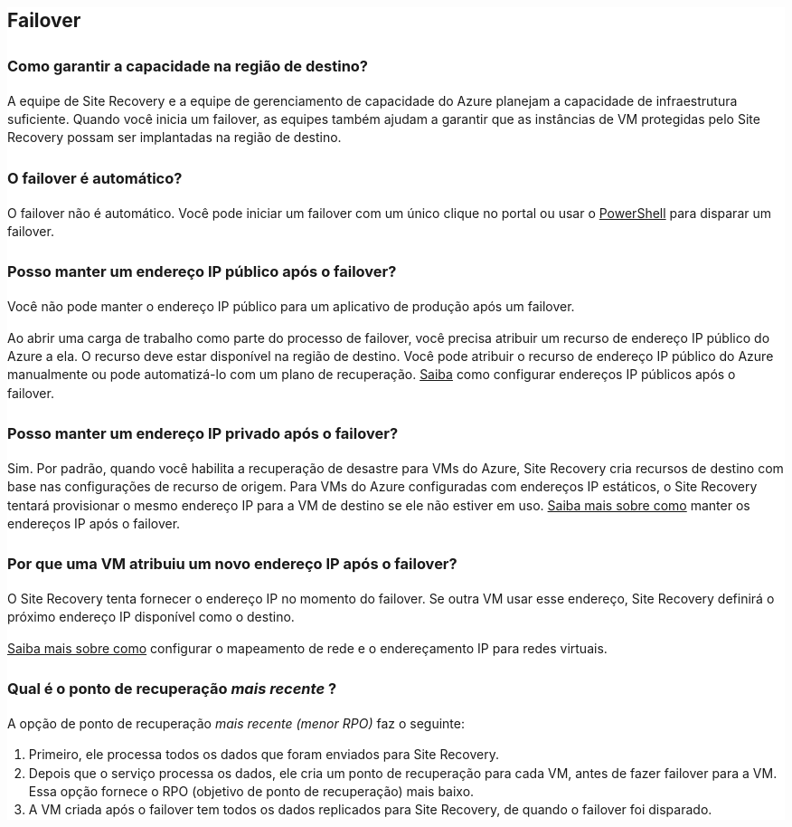## <a name="failover"></a>Failover

### <a name="how-do-we-ensure-capacity-in-the-target-region"></a>Como garantir a capacidade na região de destino?

A equipe de Site Recovery e a equipe de gerenciamento de capacidade do Azure planejam a capacidade de infraestrutura suficiente. Quando você inicia um failover, as equipes também ajudam a garantir que as instâncias de VM protegidas pelo Site Recovery possam ser implantadas na região de destino.

### <a name="is-failover-automatic"></a>O failover é automático?

O failover não é automático. Você pode iniciar um failover com um único clique no portal ou usar o  [PowerShell](azure-to-azure-powershell.md) para disparar um failover.

### <a name="can-i-keep-a-public-ip-address-after--failover"></a>Posso manter um endereço IP público após o failover?

Você não pode manter o endereço IP público para um aplicativo de produção após um failover.

Ao abrir uma carga de trabalho como parte do processo de failover, você precisa atribuir um recurso de endereço IP público do Azure a ela. O recurso deve estar disponível na região de destino. Você pode atribuir o recurso de endereço IP público do Azure manualmente ou pode automatizá-lo com um plano de recuperação. [Saiba](concepts-public-ip-address-with-site-recovery.md#public-ip-address-assignment-using-recovery-plan) como configurar endereços IP públicos após o failover.

### <a name="can-i-keep-a-private-ip-address-after-failover"></a>Posso manter um endereço IP privado após o failover?

Sim. Por padrão, quando você habilita a recuperação de desastre para VMs do Azure, Site Recovery cria recursos de destino com base nas configurações de recurso de origem. Para VMs do Azure configuradas com endereços IP estáticos, o Site Recovery tentará provisionar o mesmo endereço IP para a VM de destino se ele não estiver em uso.
[Saiba mais sobre como](site-recovery-retain-ip-azure-vm-failover.md) manter os endereços IP após o failover.

### <a name="why-is-a-vm-assigned-a-new-ip-address-after-failover"></a>Por que uma VM atribuiu um novo endereço IP após o failover?

O Site Recovery tenta fornecer o endereço IP no momento do failover. Se outra VM usar esse endereço, Site Recovery definirá o próximo endereço IP disponível como o destino.

[Saiba mais sobre como](azure-to-azure-network-mapping.md#set-up-ip-addressing-for-target-vms) configurar o mapeamento de rede e o endereçamento IP para redes virtuais.

### <a name="whats-the-latest-recovery-point"></a>Qual é o ponto de recuperação *mais recente* ?

A opção de ponto de recuperação *mais recente (menor RPO)* faz o seguinte:

1. Primeiro, ele processa todos os dados que foram enviados para Site Recovery.
2. Depois que o serviço processa os dados, ele cria um ponto de recuperação para cada VM, antes de fazer failover para a VM. Essa opção fornece o RPO (objetivo de ponto de recuperação) mais baixo.
3. A VM criada após o failover tem todos os dados replicados para Site Recovery, de quando o failover foi disparado.
